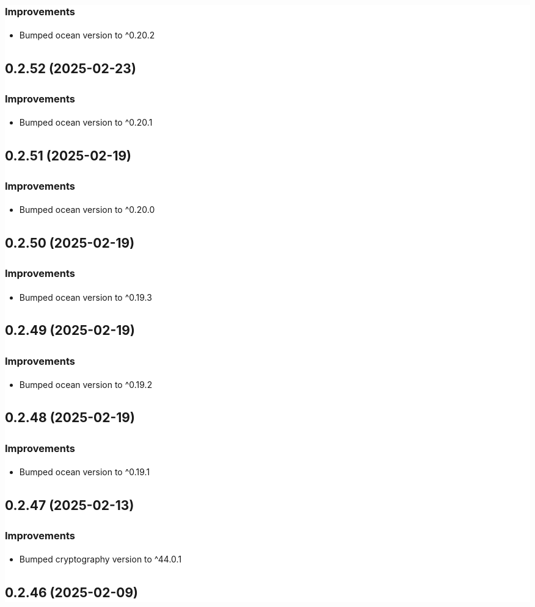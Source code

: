 ### Improvements

- Bumped ocean version to ^0.20.2


## 0.2.52 (2025-02-23)


### Improvements

- Bumped ocean version to ^0.20.1


## 0.2.51 (2025-02-19)


### Improvements

- Bumped ocean version to ^0.20.0


## 0.2.50 (2025-02-19)


### Improvements

- Bumped ocean version to ^0.19.3


## 0.2.49 (2025-02-19)


### Improvements

- Bumped ocean version to ^0.19.2


## 0.2.48 (2025-02-19)


### Improvements

- Bumped ocean version to ^0.19.1


## 0.2.47 (2025-02-13)


### Improvements

- Bumped cryptography version to ^44.0.1


## 0.2.46 (2025-02-09)
